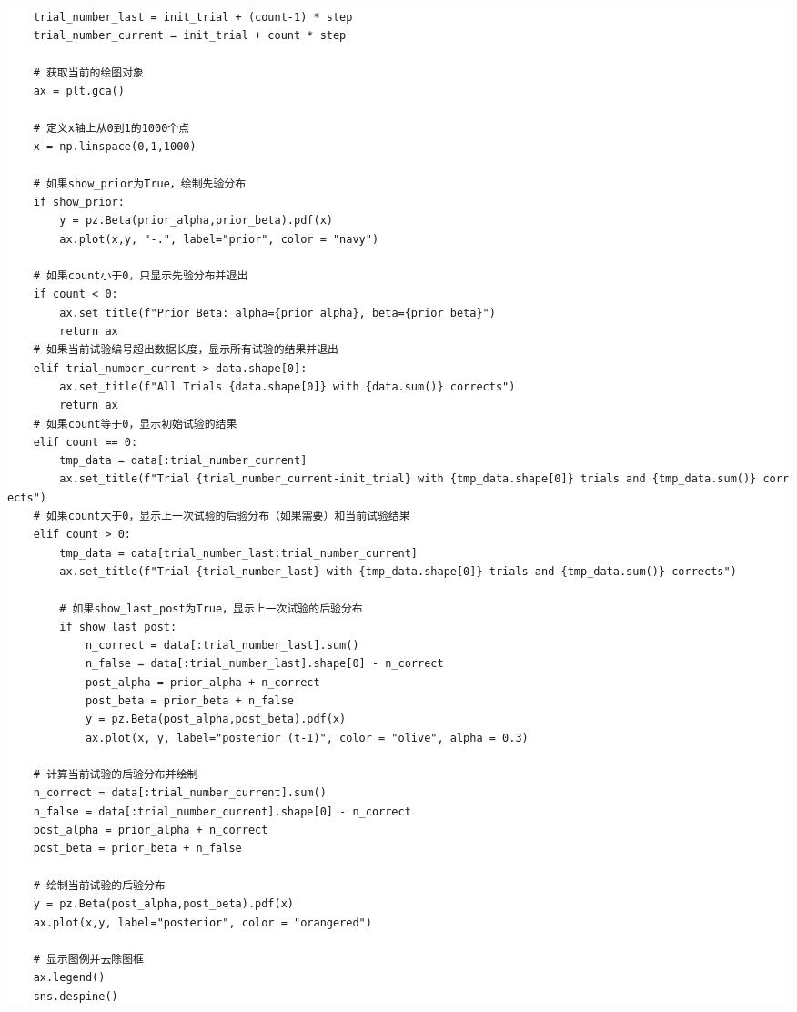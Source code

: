 ``` {python}
    trial_number_last = init_trial + (count-1) * step
    trial_number_current = init_trial + count * step

    # 获取当前的绘图对象
    ax = plt.gca()

    # 定义x轴上从0到1的1000个点
    x = np.linspace(0,1,1000)
    
    # 如果show_prior为True，绘制先验分布
    if show_prior:
        y = pz.Beta(prior_alpha,prior_beta).pdf(x)
        ax.plot(x,y, "-.", label="prior", color = "navy")

    # 如果count小于0，只显示先验分布并退出
    if count < 0:
        ax.set_title(f"Prior Beta: alpha={prior_alpha}, beta={prior_beta}")
        return ax
    # 如果当前试验编号超出数据长度，显示所有试验的结果并退出
    elif trial_number_current > data.shape[0]:
        ax.set_title(f"All Trials {data.shape[0]} with {data.sum()} corrects")
        return ax
    # 如果count等于0，显示初始试验的结果
    elif count == 0:
        tmp_data = data[:trial_number_current]
        ax.set_title(f"Trial {trial_number_current-init_trial} with {tmp_data.shape[0]} trials and {tmp_data.sum()} corrects")
    # 如果count大于0，显示上一次试验的后验分布（如果需要）和当前试验结果
    elif count > 0:
        tmp_data = data[trial_number_last:trial_number_current]
        ax.set_title(f"Trial {trial_number_last} with {tmp_data.shape[0]} trials and {tmp_data.sum()} corrects")

        # 如果show_last_post为True，显示上一次试验的后验分布
        if show_last_post:
            n_correct = data[:trial_number_last].sum()
            n_false = data[:trial_number_last].shape[0] - n_correct
            post_alpha = prior_alpha + n_correct
            post_beta = prior_beta + n_false
            y = pz.Beta(post_alpha,post_beta).pdf(x)
            ax.plot(x, y, label="posterior (t-1)", color = "olive", alpha = 0.3)

    # 计算当前试验的后验分布并绘制
    n_correct = data[:trial_number_current].sum()
    n_false = data[:trial_number_current].shape[0] - n_correct
    post_alpha = prior_alpha + n_correct
    post_beta = prior_beta + n_false

    # 绘制当前试验的后验分布
    y = pz.Beta(post_alpha,post_beta).pdf(x)
    ax.plot(x,y, label="posterior", color = "orangered")

    # 显示图例并去除图框
    ax.legend()
    sns.despine()
```
